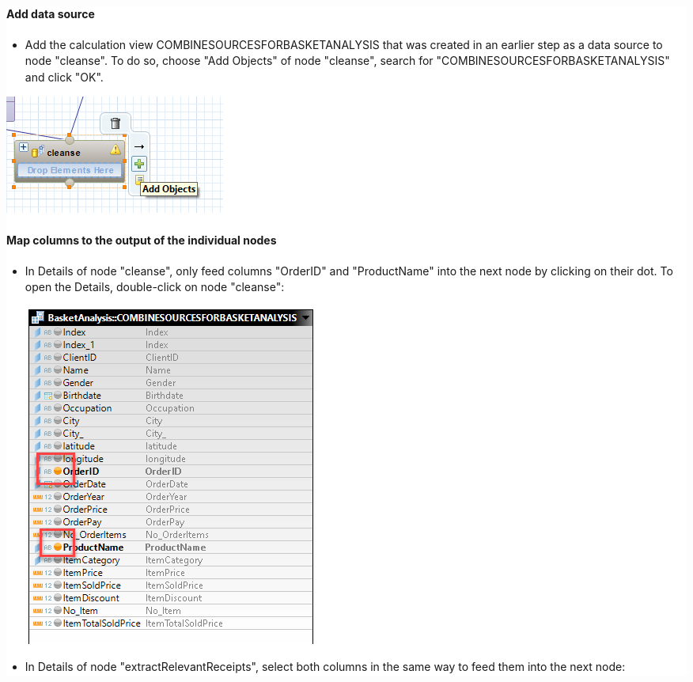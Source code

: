 
#### Add data source

- Add the calculation view COMBINESOURCESFORBASKETANALYSIS that was created in an earlier step as a data source to node "cleanse". To do so, choose "Add Objects" of node "cleanse", search for "COMBINESOURCESFORBASKETANALYSIS" and click "OK". 

![add objects](./images/addObjects_2.png)


#### Map columns to the output of the individual nodes

- In Details of node "cleanse", only feed columns "OrderID" and "ProductName" into the next node by clicking on their dot. To open the Details, double-click on node "cleanse":
 
  ![select columns in cleanse](./images/selectColumns.png)

- In Details of node "extractRelevantReceipts", select both columns in the same way to feed them into the next node:

